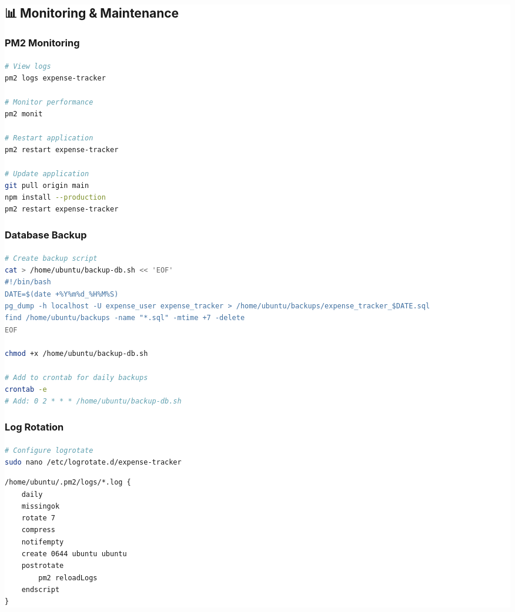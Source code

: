 ## 📊 Monitoring & Maintenance

### PM2 Monitoring
```bash
# View logs
pm2 logs expense-tracker

# Monitor performance
pm2 monit

# Restart application
pm2 restart expense-tracker

# Update application
git pull origin main
npm install --production
pm2 restart expense-tracker
```

### Database Backup
```bash
# Create backup script
cat > /home/ubuntu/backup-db.sh << 'EOF'
#!/bin/bash
DATE=$(date +%Y%m%d_%H%M%S)
pg_dump -h localhost -U expense_user expense_tracker > /home/ubuntu/backups/expense_tracker_$DATE.sql
find /home/ubuntu/backups -name "*.sql" -mtime +7 -delete
EOF

chmod +x /home/ubuntu/backup-db.sh

# Add to crontab for daily backups
crontab -e
# Add: 0 2 * * * /home/ubuntu/backup-db.sh
```

### Log Rotation
```bash
# Configure logrotate
sudo nano /etc/logrotate.d/expense-tracker
```

```
/home/ubuntu/.pm2/logs/*.log {
    daily
    missingok
    rotate 7
    compress
    notifempty
    create 0644 ubuntu ubuntu
    postrotate
        pm2 reloadLogs
    endscript
}
```
